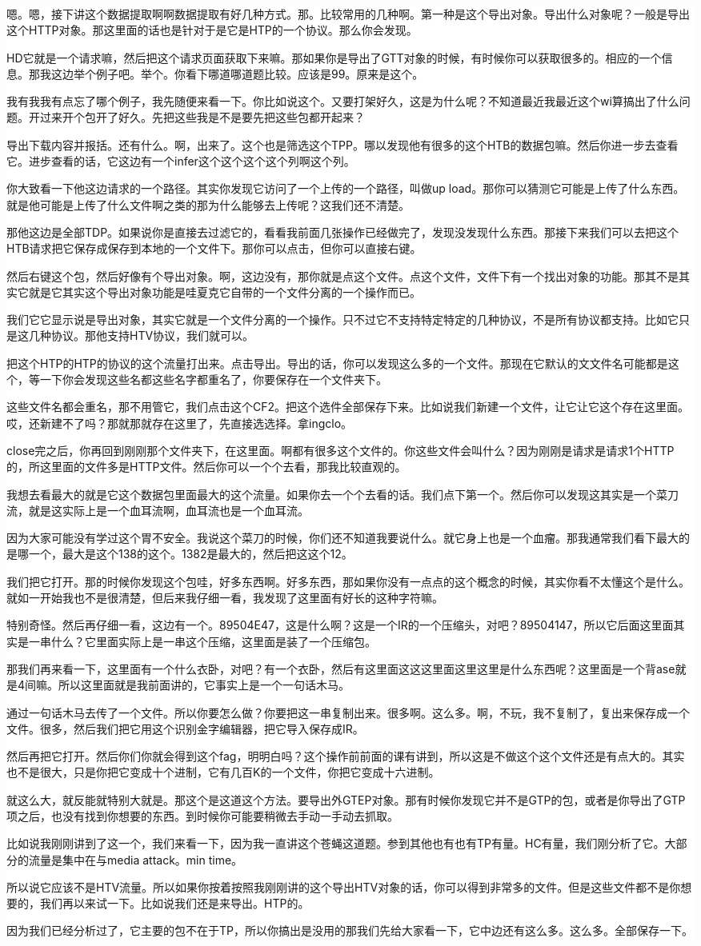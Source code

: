 嗯。嗯，接下讲这个数据提取啊啊数据提取有好几种方式。那。比较常用的几种啊。第一种是这个导出对象。导出什么对象呢？一般是导出这个HTTP对象。那这里面的话也是针对于是它是HTP的一个协议。那么你会发现。

HD它就是一个请求嘛，然后把这个请求页面获取下来嘛。那如果你是导出了GTT对象的时候，有时候你可以获取很多的。相应的一个信息。那我这边举个例子吧。举个。你看下哪道哪道题比较。应该是99。原来是这个。

我有我我有点忘了哪个例子，我先随便来看一下。你比如说这个。又要打架好久，这是为什么呢？不知道最近我最近这个wi算搞出了什么问题。开过来开个包开了好久。先把这些我是不是要先把这些包都开起来？

导出下载内容并报括。还有什么。啊，出来了。这个也是筛选这个TPP。哪以发现他有很多的这个HTB的数据包嘛。然后你进一步去查看它。进步查看的话，它这边有一个infer这个这个这个这个列啊这个列。

你大致看一下他这边请求的一个路径。其实你发现它访问了一个上传的一个路径，叫做up load。那你可以猜测它可能是上传了什么东西。就是他可能是上传了什么文件啊之类的那为什么能够去上传呢？这我们还不清楚。

那他这边是全部TDP。如果说你是直接去过滤它的，看看我前面几张操作已经做完了，发现没发现什么东西。那接下来我们可以去把这个HTB请求把它保存成保存到本地的一个文件下。那你可以点击，但你可以直接右键。

然后右键这个包，然后好像有个导出对象。啊，这边没有，那你就是点这个文件。点这个文件，文件下有一个找出对象的功能。那其不是其实它就是它其实这个导出对象功能是哇夏克它自带的一个文件分离的一个操作而已。

我们它它显示说是导出对象，其实它就是一个文件分离的一个操作。只不过它不支持特定特定的几种协议，不是所有协议都支持。比如它只是这几种协议。那他支持HTV协议，我们就可以。

把这个HTP的HTP的协议的这个流量打出来。点击导出。导出的话，你可以发现这么多的一个文件。那现在它默认的文文件名可能都是这个，等一下你会发现这些名都这些名字都重名了，你要保存在一个文件夹下。

这些文件名都会重名，那不用管它，我们点击这个CF2。把这个选件全部保存下来。比如说我们新建一个文件，让它让它这个存在这里面。哎，还新建不了吗？那就那就存在这里了，先直接选选择。拿ingclo。

close完之后，你再回到刚刚那个文件夹下，在这里面。啊都有很多这个文件的。你这些文件会叫什么？因为刚刚是请求是请求1个HTTP的，所这里面的文件多是HTTP文件。然后你可以一个个去看，那我比较直观的。

我想去看最大的就是它这个数据包里面最大的这个流量。如果你去一个个去看的话。我们点下第一个。然后你可以发现这其实是一个菜刀流，就是这实际上是一个血耳流啊，血耳流也是一个血耳流。

因为大家可能没有学过这个胃不安全。我说这个菜刀的时候，你们还不知道我要说什么。就它身上也是一个血瘤。那我通常我们看下最大的是哪一个，最大是这个138的这个。1382是最大的，然后把这这个12。

我们把它打开。那的时候你发现这个包哇，好多东西啊。好多东西，那如果你没有一点点的这个概念的时候，其实你看不太懂这个是什么。就如一开始我也不是很清楚，但后来我仔细一看，我发现了这里面有好长的这种字符嘛。

特别奇怪。然后再仔细一看，这边有一个。89504E47，这是什么啊？这是一个IR的一个压缩头，对吧？89504147，所以它后面这里面其实是一串什么？它里面实际上是一串这个压缩，这里面是装了一个压缩包。

那我们再来看一下，这里面有一个什么衣卧，对吧？有一个衣卧，然后有这里面这这这里面这里这里是什么东西呢？这里面是一个背ase就是4间嘛。所以这里面就是我前面讲的，它事实上是一个一句话木马。

通过一句话木马去传了一个文件。所以你要怎么做？你要把这一串复制出来。很多啊。这么多。啊，不玩，我不复制了，复出来保存成一个文件。很多，然后我们把它用这个识别金字编辑器，把它导入保存成IR。

然后再把它打开。然后你们你就会得到这个fag，明明白吗？这个操作前前面的课有讲到，所以这是不做这个这个文件还是有点大的。其实也不是很大，只是你把它变成十个进制，它有几百K的一个文件，你把它变成十六进制。

就这么大，就反能就特别大就是。那这个是这道这个方法。要导出外GTEP对象。那有时候你发现它并不是GTP的包，或者是你导出了GTP项之后，也没有找到你想要的东西。到时候你可能要稍微去手动一手动去抓取。

比如说我刚刚讲到了这一个，我们来看一下，因为我一直讲这个苍蝇这道题。参到其他也有也有TP有量。HC有量，我们刚分析了它。大部分的流量是集中在与media attack。min time。

所以说它应该不是HTV流量。所以如果你按着按照我刚刚讲的这个导出HTV对象的话，你可以得到非常多的文件。但是这些文件都不是你想要的，我们再以来试一下。比如说我们还是来导出。HTP的。

因为我们已经分析过了，它主要的包不在于TP，所以你搞出是没用的那我们先给大家看一下，它中边还有这么多。这么多。全部保存一下。


